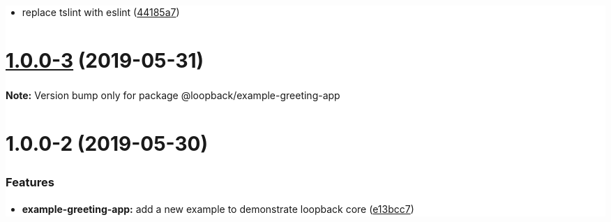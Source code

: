 * replace tslint with eslint ([44185a7](https://github.com/loopbackio/loopback-next/commit/44185a7))





# [1.0.0-3](https://github.com/loopbackio/loopback-next/compare/@loopback/example-greeting-app@1.0.0-2...@loopback/example-greeting-app@1.0.0-3) (2019-05-31)

**Note:** Version bump only for package @loopback/example-greeting-app





# 1.0.0-2 (2019-05-30)


### Features

* **example-greeting-app:** add a new example to demonstrate loopback core ([e13bcc7](https://github.com/loopbackio/loopback-next/commit/e13bcc7))

